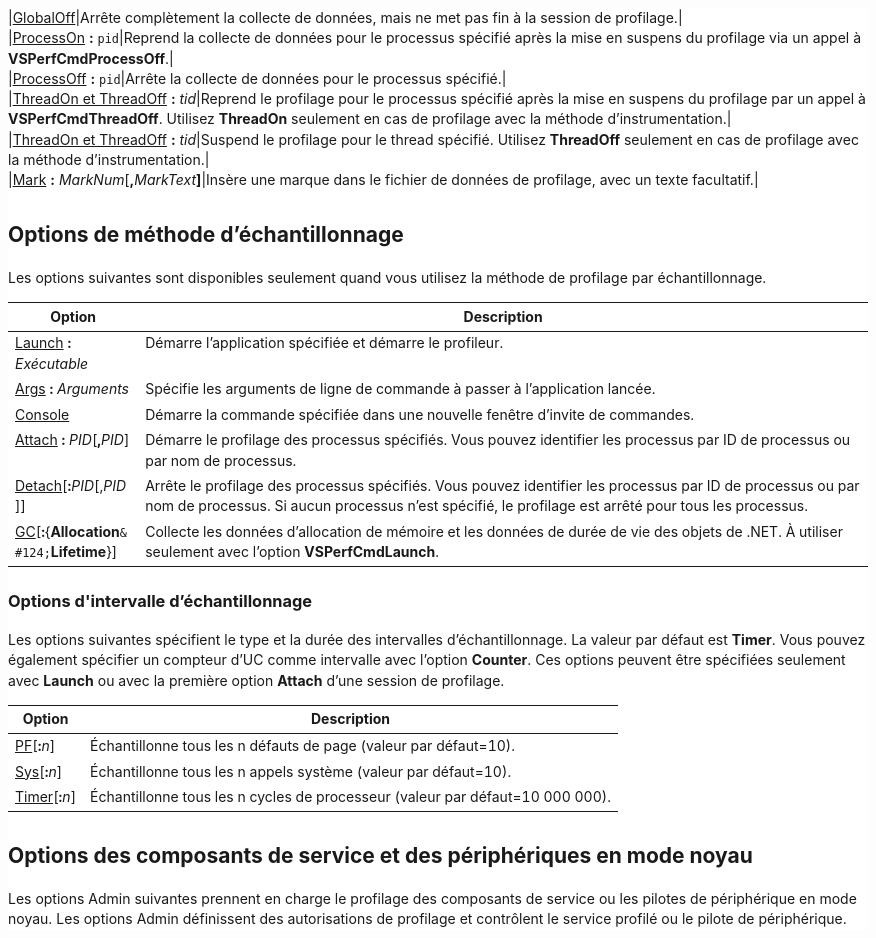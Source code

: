 |[GlobalOff](../profiling/globalon-and-globaloff.md)|Arrête complètement la collecte de données, mais ne met pas fin à la session de profilage.|  
|[ProcessOn](../profiling/processon-and-processoff.md) **:** `pid`|Reprend la collecte de données pour le processus spécifié après la mise en suspens du profilage via un appel à **VSPerfCmdProcessOff**.|  
|[ProcessOff](../profiling/processon-and-processoff.md) **:** `pid`|Arrête la collecte de données pour le processus spécifié.|  
|[ThreadOn et ThreadOff](../profiling/threadon-and-threadoff.md) **:** *tid*|Reprend le profilage pour le processus spécifié après la mise en suspens du profilage par un appel à **VSPerfCmdThreadOff**. Utilisez **ThreadOn** seulement en cas de profilage avec la méthode d’instrumentation.|  
|[ThreadOn et ThreadOff](../profiling/threadon-and-threadoff.md) **:** *tid*|Suspend le profilage pour le thread spécifié. Utilisez **ThreadOff** seulement en cas de profilage avec la méthode d’instrumentation.|  
|[Mark](../profiling/mark.md) **:** _MarkNum_[**,**_MarkText_**]**|Insère une marque dans le fichier de données de profilage, avec un texte facultatif.|  
  
## <a name="sample-method-options"></a>Options de méthode d’échantillonnage  
 Les options suivantes sont disponibles seulement quand vous utilisez la méthode de profilage par échantillonnage.  
  
|Option|Description|  
|------------|-----------------|  
|[Launch](../profiling/launch.md) **:** *Exécutable*|Démarre l’application spécifiée et démarre le profileur.|  
|[Args](../profiling/args.md) **:** *Arguments*|Spécifie les arguments de ligne de commande à passer à l’application lancée.|  
|[Console](../profiling/console.md)|Démarre la commande spécifiée dans une nouvelle fenêtre d’invite de commandes.|  
|[Attach](../profiling/attach.md) **:** *PID*[**,**_PID_]|Démarre le profilage des processus spécifiés. Vous pouvez identifier les processus par ID de processus ou par nom de processus.|  
|[Detach](../profiling/detach.md)[**:**_PID_[,_PID_]]|Arrête le profilage des processus spécifiés. Vous pouvez identifier les processus par ID de processus ou par nom de processus. Si aucun processus n’est spécifié, le profilage est arrêté pour tous les processus.|  
|[GC](../profiling/gc-vsperfcmd.md)[**:**{**Allocation**`&#124;`**Lifetime**}]|Collecte les données d’allocation de mémoire et les données de durée de vie des objets de .NET. À utiliser seulement avec l’option **VSPerfCmdLaunch**.|  
  
### <a name="sample-interval-options"></a>Options d'intervalle d’échantillonnage  
 Les options suivantes spécifient le type et la durée des intervalles d’échantillonnage. La valeur par défaut est **Timer**. Vous pouvez également spécifier un compteur d’UC comme intervalle avec l’option **Counter**. Ces options peuvent être spécifiées seulement avec **Launch** ou avec la première option **Attach** d’une session de profilage.  
  
|Option|Description|  
|------------|-----------------|  
|[PF](../profiling/pf.md)[**:**_n_]|Échantillonne tous les n défauts de page (valeur par défaut=10).|  
|[Sys](../profiling/sys-vsperfcmd.md)[**:**_n_]|Échantillonne tous les n appels système (valeur par défaut=10).|  
|[Timer](../profiling/timer.md)[**:**_n_]|Échantillonne tous les n cycles de processeur (valeur par défaut=10 000 000).|  
  
## <a name="service-component-and-kernel-mode-device-options"></a>Options des composants de service et des périphériques en mode noyau  
 Les options Admin suivantes prennent en charge le profilage des composants de service ou les pilotes de périphérique en mode noyau. Les options Admin définissent des autorisations de profilage et contrôlent le service profilé ou le pilote de périphérique.  
  
